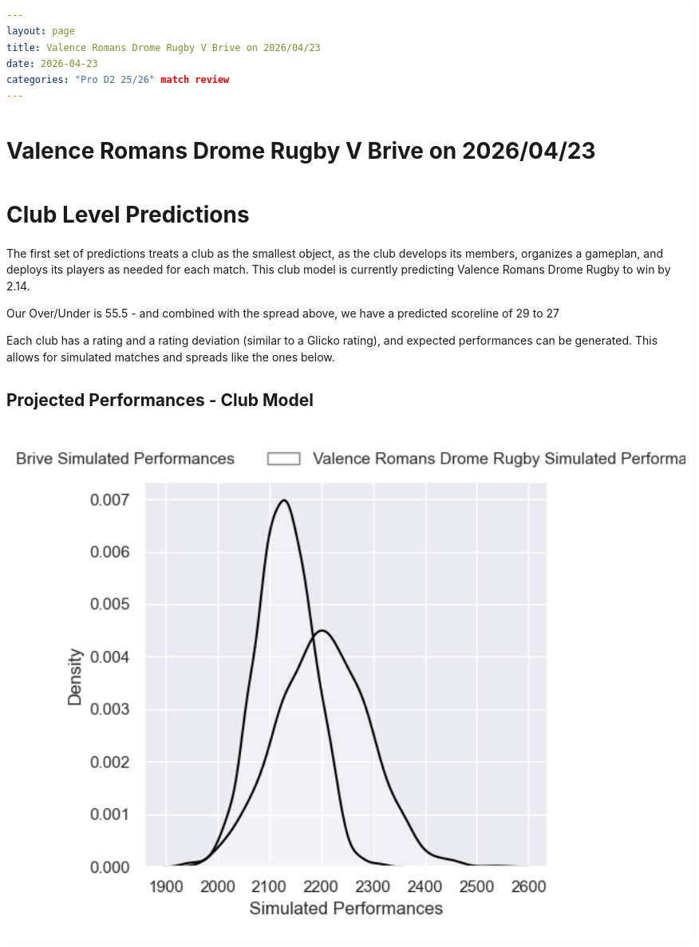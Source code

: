 ```yaml
---  
layout: page  
title: Valence Romans Drome Rugby V Brive on 2026/04/23  
date: 2026-04-23  
categories: "Pro D2 25/26" match review  
---
```

# Valence Romans Drome Rugby V Brive on 2026/04/23

# Club Level Predictions


The first set of predictions treats a club as the smallest object, as the club develops its members, organizes a gameplan, and deploys its players as needed for each match. This club model is currently predicting Valence Romans Drome Rugby to win by 2.14.

Our Over/Under is 55.5 - and combined with the spread above, we have a predicted scoreline of 29 to 27

Each club has a rating and a rating deviation (similar to a Glicko rating), and expected performances can be generated. This allows for simulated matches and spreads like the ones below.
## Projected Performances - Club Model


<p float="left">
<img src="../comp_files/plots/2026-04-23-ValenceRomansDromeRugby_V_Brive_performances.png" width="99%" />
</p>
